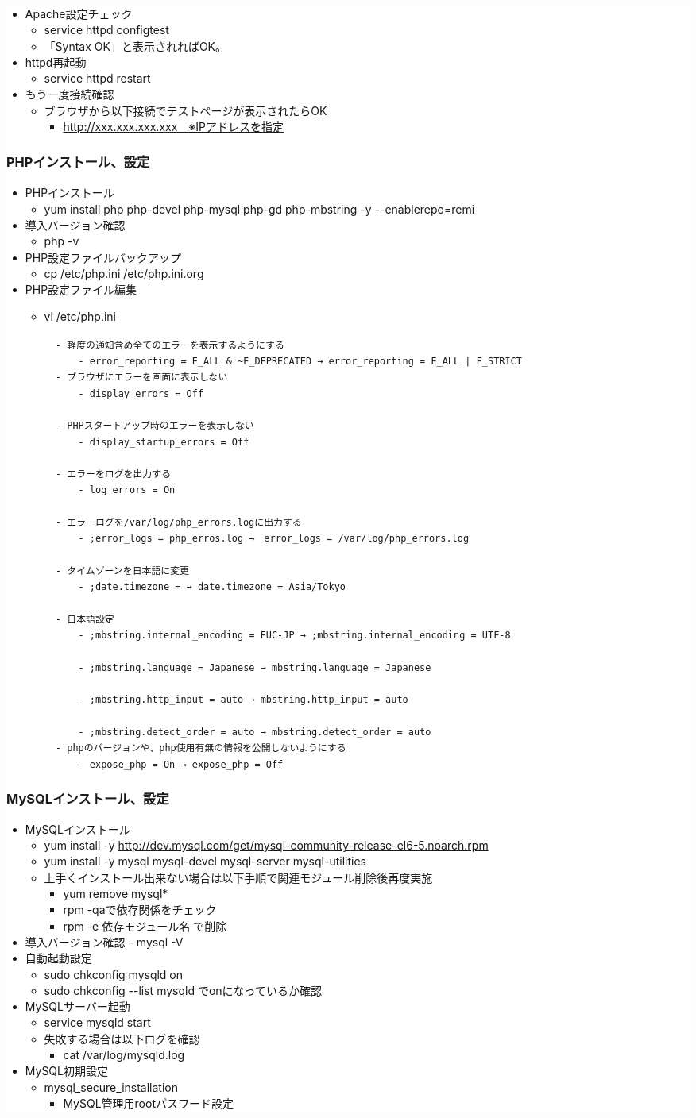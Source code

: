 - Apache設定チェック
    - service httpd configtest
    - 「Syntax OK」と表示されればOK。
- httpd再起動
    - service httpd restart
- もう一度接続確認
    - ブラウザから以下接続でテストページが表示されたらOK
        - http://xxx.xxx.xxx.xxx　※IPアドレスを指定

### PHPインストール、設定
- PHPインストール
    - yum install php php-devel php-mysql php-gd php-mbstring -y --enablerepo=remi
- 導入バージョン確認
    - php -v
- PHP設定ファイルバックアップ
    - cp /etc/php.ini /etc/php.ini.org
- PHP設定ファイル編集
    - vi /etc/php.ini
    
            - 軽度の通知含め全てのエラーを表示するようにする
                - error_reporting = E_ALL & ~E_DEPRECATED → error_reporting = E_ALL | E_STRICT
            - ブラウザにエラーを画面に表示しない
                - display_errors = Off
                
            - PHPスタートアップ時のエラーを表示しない
                - display_startup_errors = Off

            - エラーをログを出力する
                - log_errors = On

            - エラーログを/var/log/php_errors.logに出力する
                - ;error_logs = php_erros.log →　error_logs = /var/log/php_errors.log
                
            - タイムゾーンを日本語に変更
                - ;date.timezone = → date.timezone = Asia/Tokyo

            - 日本語設定
                - ;mbstring.internal_encoding = EUC-JP → ;mbstring.internal_encoding = UTF-8

                - ;mbstring.language = Japanese → mbstring.language = Japanese

                - ;mbstring.http_input = auto → mbstring.http_input = auto

                - ;mbstring.detect_order = auto → mbstring.detect_order = auto
            - phpのバージョンや、php使用有無の情報を公開しないようにする
                - expose_php = On → expose_php = Off

### MySQLインストール、設定
- MySQLインストール
    - yum install -y http://dev.mysql.com/get/mysql-community-release-el6-5.noarch.rpm
    - yum install -y mysql mysql-devel mysql-server mysql-utilities
    - 上手くインストール出来ない場合は以下手順で関連モジュール削除後再度実施
        - yum remove mysql*
        - rpm -qaで依存関係をチェック
        - rpm -e 依存モジュール名  で削除
- 導入バージョン確認
        - mysql -V
- 自動起動設定
    - sudo chkconfig mysqld on
    - sudo chkconfig --list mysqld でonになっているか確認
- MySQLサーバー起動
    - service mysqld start
    - 失敗する場合は以下ログを確認
        - cat /var/log/mysqld.log
- MySQL初期設定
    - mysql_secure_installation
        - MySQL管理用rootパスワード設定